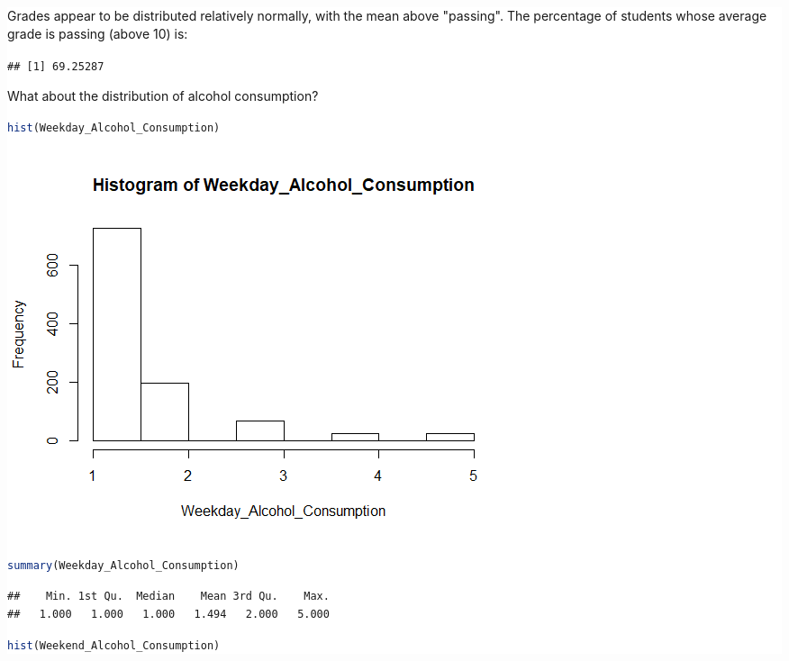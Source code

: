 Grades appear to be distributed relatively normally, with the mean above "passing". The percentage of students whose average grade is passing (above 10) is:

    ## [1] 69.25287

What about the distribution of alcohol consumption?

``` r
hist(Weekday_Alcohol_Consumption)
```

![](Final_Project_-_Alcohol_and_Student_Success__files/figure-markdown_github-ascii_identifiers/unnamed-chunk-7-1.png)

``` r
summary(Weekday_Alcohol_Consumption)
```

    ##    Min. 1st Qu.  Median    Mean 3rd Qu.    Max. 
    ##   1.000   1.000   1.000   1.494   2.000   5.000

``` r
hist(Weekend_Alcohol_Consumption)
```
